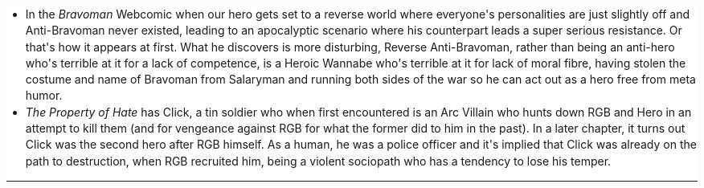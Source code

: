 -   In the _Bravoman_ Webcomic when our hero gets set to a reverse world where everyone's personalities are just slightly off and Anti-Bravoman never existed, leading to an apocalyptic scenario where his counterpart leads a super serious resistance. Or that's how it appears at first. What he discovers is more disturbing, Reverse Anti-Bravoman, rather than being an anti-hero who's terrible at it for a lack of competence, is a Heroic Wannabe who's terrible at it for lack of moral fibre, having stolen the costume and name of Bravoman from Salaryman and running both sides of the war so he can act out as a hero free from meta humor.
-   _The Property of Hate_ has Click, a tin soldier who when first encountered is an Arc Villain who hunts down RGB and Hero in an attempt to kill them (and for vengeance against RGB for what the former did to him in the past). In a later chapter, it turns out Click was the second hero after RGB himself. As a human, he was a police officer and it's implied that Click was already on the path to destruction, when RGB recruited him, being a violent sociopath who has a tendency to lose his temper.

___